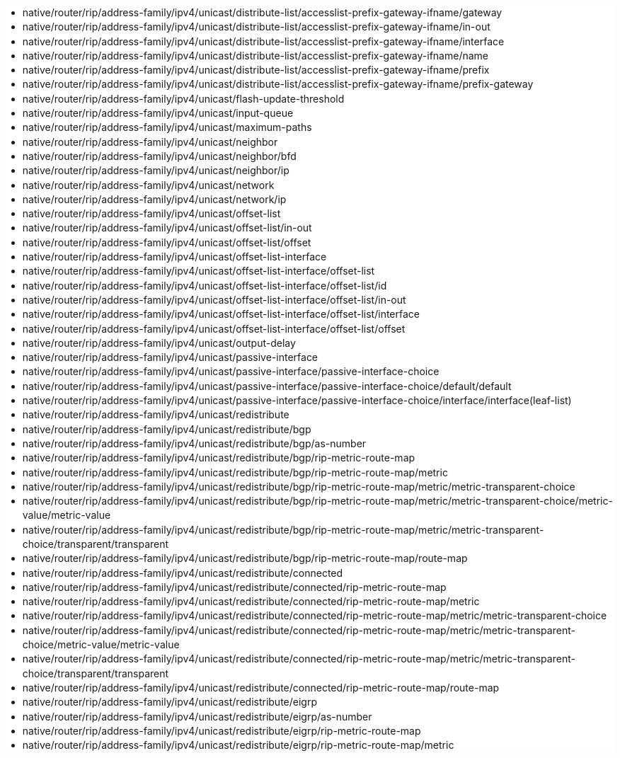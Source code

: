 - native/router/rip/address-family/ipv4/unicast/distribute-list/accesslist-prefix-gateway-ifname/gateway
- native/router/rip/address-family/ipv4/unicast/distribute-list/accesslist-prefix-gateway-ifname/in-out
- native/router/rip/address-family/ipv4/unicast/distribute-list/accesslist-prefix-gateway-ifname/interface
- native/router/rip/address-family/ipv4/unicast/distribute-list/accesslist-prefix-gateway-ifname/name
- native/router/rip/address-family/ipv4/unicast/distribute-list/accesslist-prefix-gateway-ifname/prefix
- native/router/rip/address-family/ipv4/unicast/distribute-list/accesslist-prefix-gateway-ifname/prefix-gateway
- native/router/rip/address-family/ipv4/unicast/flash-update-threshold
- native/router/rip/address-family/ipv4/unicast/input-queue
- native/router/rip/address-family/ipv4/unicast/maximum-paths
- native/router/rip/address-family/ipv4/unicast/neighbor
- native/router/rip/address-family/ipv4/unicast/neighbor/bfd
- native/router/rip/address-family/ipv4/unicast/neighbor/ip
- native/router/rip/address-family/ipv4/unicast/network
- native/router/rip/address-family/ipv4/unicast/network/ip
- native/router/rip/address-family/ipv4/unicast/offset-list
- native/router/rip/address-family/ipv4/unicast/offset-list/in-out
- native/router/rip/address-family/ipv4/unicast/offset-list/offset
- native/router/rip/address-family/ipv4/unicast/offset-list-interface
- native/router/rip/address-family/ipv4/unicast/offset-list-interface/offset-list
- native/router/rip/address-family/ipv4/unicast/offset-list-interface/offset-list/id
- native/router/rip/address-family/ipv4/unicast/offset-list-interface/offset-list/in-out
- native/router/rip/address-family/ipv4/unicast/offset-list-interface/offset-list/interface
- native/router/rip/address-family/ipv4/unicast/offset-list-interface/offset-list/offset
- native/router/rip/address-family/ipv4/unicast/output-delay
- native/router/rip/address-family/ipv4/unicast/passive-interface
- native/router/rip/address-family/ipv4/unicast/passive-interface/passive-interface-choice
- native/router/rip/address-family/ipv4/unicast/passive-interface/passive-interface-choice/default/default
- native/router/rip/address-family/ipv4/unicast/passive-interface/passive-interface-choice/interface/interface(leaf-list)
- native/router/rip/address-family/ipv4/unicast/redistribute
- native/router/rip/address-family/ipv4/unicast/redistribute/bgp
- native/router/rip/address-family/ipv4/unicast/redistribute/bgp/as-number
- native/router/rip/address-family/ipv4/unicast/redistribute/bgp/rip-metric-route-map
- native/router/rip/address-family/ipv4/unicast/redistribute/bgp/rip-metric-route-map/metric
- native/router/rip/address-family/ipv4/unicast/redistribute/bgp/rip-metric-route-map/metric/metric-transparent-choice
- native/router/rip/address-family/ipv4/unicast/redistribute/bgp/rip-metric-route-map/metric/metric-transparent-choice/metric-value/metric-value
- native/router/rip/address-family/ipv4/unicast/redistribute/bgp/rip-metric-route-map/metric/metric-transparent-choice/transparent/transparent
- native/router/rip/address-family/ipv4/unicast/redistribute/bgp/rip-metric-route-map/route-map
- native/router/rip/address-family/ipv4/unicast/redistribute/connected
- native/router/rip/address-family/ipv4/unicast/redistribute/connected/rip-metric-route-map
- native/router/rip/address-family/ipv4/unicast/redistribute/connected/rip-metric-route-map/metric
- native/router/rip/address-family/ipv4/unicast/redistribute/connected/rip-metric-route-map/metric/metric-transparent-choice
- native/router/rip/address-family/ipv4/unicast/redistribute/connected/rip-metric-route-map/metric/metric-transparent-choice/metric-value/metric-value
- native/router/rip/address-family/ipv4/unicast/redistribute/connected/rip-metric-route-map/metric/metric-transparent-choice/transparent/transparent
- native/router/rip/address-family/ipv4/unicast/redistribute/connected/rip-metric-route-map/route-map
- native/router/rip/address-family/ipv4/unicast/redistribute/eigrp
- native/router/rip/address-family/ipv4/unicast/redistribute/eigrp/as-number
- native/router/rip/address-family/ipv4/unicast/redistribute/eigrp/rip-metric-route-map
- native/router/rip/address-family/ipv4/unicast/redistribute/eigrp/rip-metric-route-map/metric
